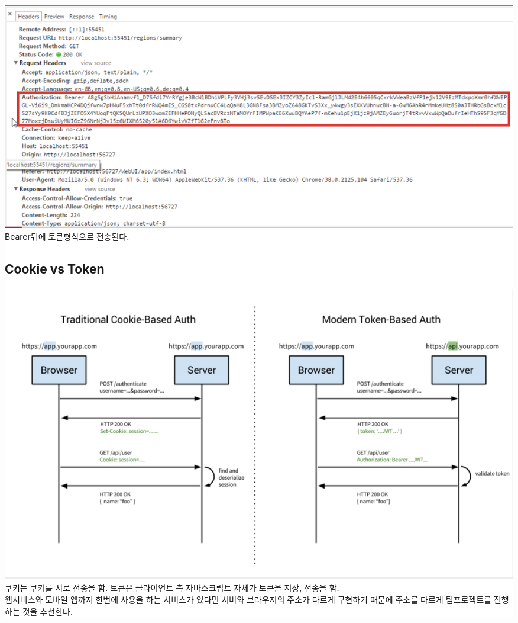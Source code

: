 ![](./img/token.png)
Bearer뒤에 토큰형식으로 전송된다.

## Cookie vs Token
![](./img/cookieToken.png) 
쿠키는 쿠키를 서로 전송을 함.
토큰은 클라이언트 측 자바스크립트 자체가 토큰을 저장, 전송을 함.  
웹서비스와 모바일 앱까지 한번에 사용을 하는 서비스가 있다면 서버와 브라우저의 주소가 다르게 구현하기 때문에 주소를 다르게 팀프로젝트를 진행하는 것을 추천한다.  
